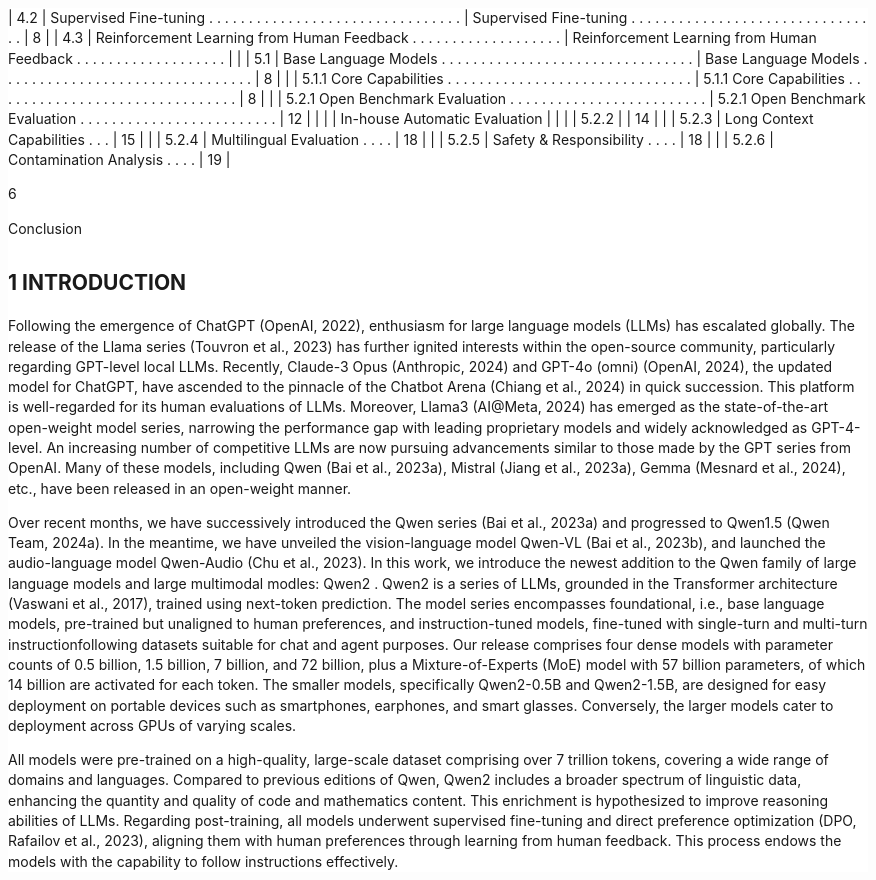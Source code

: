 | 4.2               | Supervised Fine-tuning . . . . . . . . . . . . . . . . . . . . . . . . . . . . . . . .   | Supervised Fine-tuning . . . . . . . . . . . . . . . . . . . . . . . . . . . . . . . .   | 8   |
| 4.3               | Reinforcement Learning from Human Feedback . . . . . . . . . . . . . . . . . . .         | Reinforcement Learning from Human Feedback . . . . . . . . . . . . . . . . . . .         |     |
| 5.1               | Base Language Models . . . . . . . . . . . . . . . . . . . . . . . . . . . . . . . .     | Base Language Models . . . . . . . . . . . . . . . . . . . . . . . . . . . . . . . .     | 8   |
|                   | 5.1.1 Core Capabilities . . . . . . . . . . . . . . . . . . . . . . . . . . . . . . .    | 5.1.1 Core Capabilities . . . . . . . . . . . . . . . . . . . . . . . . . . . . . . .    | 8   |
|                   | 5.2.1 Open Benchmark Evaluation . . . . . . . . . . . . . . . . . . . . . . . . .        | 5.2.1 Open Benchmark Evaluation . . . . . . . . . . . . . . . . . . . . . . . . .        | 12  |
|                   |                                                                                          | In-house Automatic Evaluation                                                            |     |
|                   | 5.2.2                                                                                    |                                                                                          | 14  |
|                   | 5.2.3                                                                                    | Long Context Capabilities . . .                                                          | 15  |
|                   | 5.2.4                                                                                    | Multilingual Evaluation . . . .                                                          | 18  |
|                   | 5.2.5                                                                                    | Safety & Responsibility . . . .                                                          | 18  |
|                   | 5.2.6                                                                                    | Contamination Analysis . . . .                                                           | 19  |

6

Conclusion

## 1 INTRODUCTION

Following the emergence of ChatGPT (OpenAI, 2022), enthusiasm for large language models (LLMs) has escalated globally. The release of the Llama series (Touvron et al., 2023) has further ignited interests within the open-source community, particularly regarding GPT-level local LLMs. Recently, Claude-3 Opus (Anthropic, 2024) and GPT-4o (omni) (OpenAI, 2024), the updated model for ChatGPT, have ascended to the pinnacle of the Chatbot Arena (Chiang et al., 2024) in quick succession. This platform is well-regarded for its human evaluations of LLMs. Moreover, Llama3 (AI@Meta, 2024) has emerged as the state-of-the-art open-weight model series, narrowing the performance gap with leading proprietary models and widely acknowledged as GPT-4-level. An increasing number of competitive LLMs are now pursuing advancements similar to those made by the GPT series from OpenAI. Many of these models, including Qwen (Bai et al., 2023a), Mistral (Jiang et al., 2023a), Gemma (Mesnard et al., 2024), etc., have been released in an open-weight manner.

Over recent months, we have successively introduced the Qwen series (Bai et al., 2023a) and progressed to Qwen1.5 (Qwen Team, 2024a). In the meantime, we have unveiled the vision-language model Qwen-VL (Bai et al., 2023b), and launched the audio-language model Qwen-Audio (Chu et al., 2023). In this work, we introduce the newest addition to the Qwen family of large language models and large multimodal modles: Qwen2 . Qwen2 is a series of LLMs, grounded in the Transformer architecture (Vaswani et al., 2017), trained using next-token prediction. The model series encompasses foundational, i.e., base language models, pre-trained but unaligned to human preferences, and instruction-tuned models, fine-tuned with single-turn and multi-turn instructionfollowing datasets suitable for chat and agent purposes. Our release comprises four dense models with parameter counts of 0.5 billion, 1.5 billion, 7 billion, and 72 billion, plus a Mixture-of-Experts (MoE) model with 57 billion parameters, of which 14 billion are activated for each token. The smaller models, specifically Qwen2-0.5B and Qwen2-1.5B, are designed for easy deployment on portable devices such as smartphones, earphones, and smart glasses. Conversely, the larger models cater to deployment across GPUs of varying scales.

All models were pre-trained on a high-quality, large-scale dataset comprising over 7 trillion tokens, covering a wide range of domains and languages. Compared to previous editions of Qwen, Qwen2 includes a broader spectrum of linguistic data, enhancing the quantity and quality of code and mathematics content. This enrichment is hypothesized to improve reasoning abilities of LLMs. Regarding post-training, all models underwent supervised fine-tuning and direct preference optimization (DPO, Rafailov et al., 2023), aligning them with human preferences through learning from human feedback. This process endows the models with the capability to follow instructions effectively.
